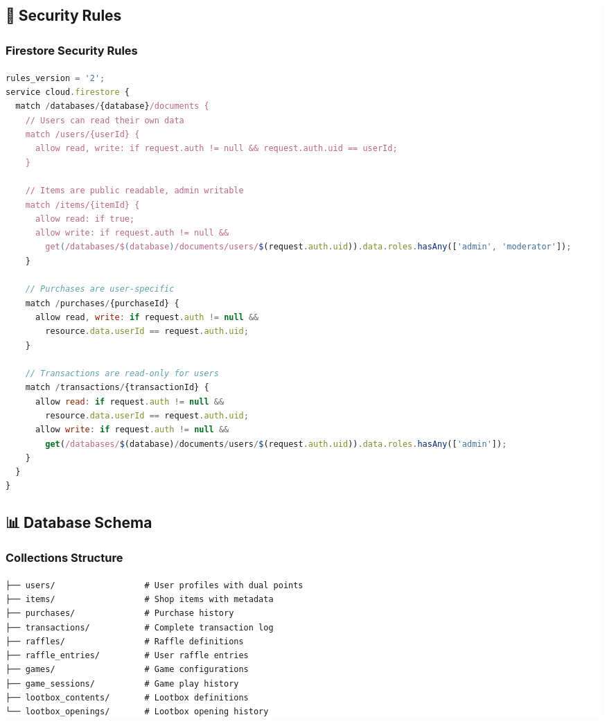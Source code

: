 ## 🔐 Security Rules

### Firestore Security Rules
```javascript
rules_version = '2';
service cloud.firestore {
  match /databases/{database}/documents {
    // Users can read their own data
    match /users/{userId} {
      allow read, write: if request.auth != null && request.auth.uid == userId;
    }
    
    // Items are public readable, admin writable
    match /items/{itemId} {
      allow read: if true;
      allow write: if request.auth != null && 
        get(/databases/$(database)/documents/users/$(request.auth.uid)).data.roles.hasAny(['admin', 'moderator']);
    }
    
    // Purchases are user-specific
    match /purchases/{purchaseId} {
      allow read, write: if request.auth != null && 
        resource.data.userId == request.auth.uid;
    }
    
    // Transactions are read-only for users
    match /transactions/{transactionId} {
      allow read: if request.auth != null && 
        resource.data.userId == request.auth.uid;
      allow write: if request.auth != null && 
        get(/databases/$(database)/documents/users/$(request.auth.uid)).data.roles.hasAny(['admin']);
    }
  }
}
```

## 📊 Database Schema

### Collections Structure
```
├── users/                  # User profiles with dual points
├── items/                  # Shop items with metadata
├── purchases/              # Purchase history
├── transactions/           # Complete transaction log
├── raffles/                # Raffle definitions
├── raffle_entries/         # User raffle entries
├── games/                  # Game configurations
├── game_sessions/          # Game play history
├── lootbox_contents/       # Lootbox definitions
└── lootbox_openings/       # Lootbox opening history
```
